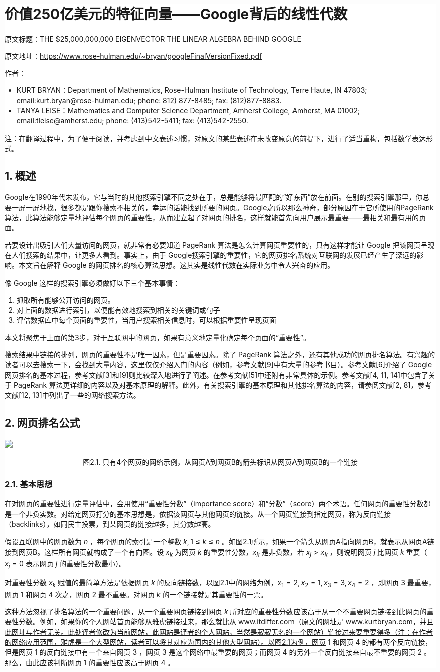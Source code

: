 # 价值250亿美元的特征向量——Google背后的线性代数

原文标题：THE $25,000,000,000 EIGENVECTOR THE LINEAR ALGEBRA BEHIND GOOGLE

原文地址：https://www.rose-hulman.edu/~bryan/googleFinalVersionFixed.pdf

作者：

- KURT BRYAN：Department  of  Mathematics,  Rose-Hulman  Institute  of  Technology,  Terre  Haute,  IN  47803;  email:kurt.bryan@rose-hulman.edu; phone: 812) 877-8485; fax: (812)877-8883.
- TANYA LEISE：Mathematics  and  Computer  Science  Department,  Amherst  College,  Amherst,  MA  01002;   email:tleise@amherst.edu; phone: (413)542-5411; fax: (413)542-2550.

注：在翻译过程中，为了便于阅读，并考虑到中文表述习惯，对原文的某些表述在未改变原意的前提下，进行了适当重构，包括数学表达形式。

## 1. 概述

Google在1990年代末发布，它与当时的其他搜索引擎不同之处在于，总是能够将最匹配的“好东西”放在前面。在别的搜索引擎那里，你总要一屏一屏地找，很多都是跟你搜索不相关的，幸运的话能找到所要的网页。Google之所以那么神奇，部分原因在于它所使用的PageRank算法，此算法能够定量地评估每个网页的重要性，从而建立起了对网页的排名，这样就能首先向用户展示最重要——最相关和最有用的页面。

若要设计出吸引人们大量访问的网页，就非常有必要知道 PageRank 算法是怎么计算网页重要性的，只有这样才能让 Google 把该网页呈现在人们搜索的结果中，让更多人看到。事实上，由于 Google搜索引擎的重要性，它的网页排名系统对互联网的发展已经产生了深远的影响。本文旨在解释 Google 的网页排名的核心算法思想。这其实是线性代数在实际业务中令人兴奋的应用。

像 Google 这样的搜索引擎必须做好以下三个基本事情：

1. 抓取所有能够公开访问的网页。
2. 对上面的数据进行索引，以便能有效地搜索到相关的关键词或句子
3. 评估数据库中每个页面的重要性，当用户搜索相关信息时，可以根据重要性呈现页面

本文将聚焦于上面的第3步，对于互联网中的网页，如果有意义地定量化确定每个页面的“重要性”。

搜索结果中链接的排列，网页的重要性不是唯一因素，但是重要因素。除了 PageRank 算法之外，还有其他成功的网页排名算法。有兴趣的读者可以去搜索一下，会找到大量内容，这里仅仅介绍入门的内容（例如，参考文献[9]中有大量的参考书目）。参考文献[6]介绍了 Google 网页排名的基本过程，参考文献[3]和[9]则比较深入地进行了阐述。在参考文献[5]中还附有非常具体的示例。参考文献[4, 11, 14]中包含了关于 PageRank 算法更详细的内容以及对基本原理的解释。此外，有关搜索引擎的基本原理和其他排名算法的内容，请参阅文献[2, 8]，参考文献[12, 13]中列出了一些的网络搜索方法。

## 2. 网页排名公式

![](https://gitee.com/qiwsir/images/raw/master/2021-4-20/1618908870484-fourpages.png)

<center>图2.1. 只有4个网页的网络示例，从网页A到网页B的箭头标识从网页A到网页B的一个链接</center>

### 2.1. 基本思想

在对网页的重要性进行定量评估中，会用使用“重要性分数”（importance score）和“分数”（score）两个术语。任何网页的重要性分数都是一个非负实数。对给定网页打分的基本思想是，依据该网页与其他网页的链接。从一个网页链接到指定网页，称为反向链接（backlinks），如同民主投票，到某网页的链接越多，其分数越高。

假设互联网中的网页数为 $n$ ，每个网页的索引是一个整数 $k, 1\le k\le n$ 。如图2.1所示，如果一个箭头从网页A指向网页B，就表示从网页A链接到网页B。这样所有网页就构成了一个有向图。设 $x_k$ 为网页 $k$ 的重要性分数，$x_k$ 是非负数，若 $x_j\gt x_k$ ，则说明网页 $j$ 比网页 $k$ 重要（ $x_j=0$ 表示网页 $j$ 的重要性分数最小）。

对重要性分数 $x_k$ 赋值的最简单方法是依据网页 $k$ 的反向链接数，以图2.1中的网络为例，$x_1=2,x_2=1,x_3=3,x_4=2$ ，即网页 $3$ 最重要，网页 $1$ 和网页 $4$ 次之，网页 $2$ 最不重要。对网页 $k$ 的一个链接就是其重要性的一票。

这种方法忽视了排名算法的一个重要问题，从一个重要网页链接到网页 $k$ 所对应的重要性分数应该高于从一个不重要网页链接到此网页的重要性分数。例如，如果你的个人网站首页能够从雅虎链接过来，那么就比从 www.itdiffer.com（原文的网址是 www.kurtbryan.com，并且此网址与作者无关。此处译者修改为当前网站，此网站是译者的个人网站，当然是寂寂无名的一个网站）链接过来要重要得多（注：在作者的网络应用范围，雅虎是一个大型网站，读者可以将其对应为国内的其他大型网站）。以图2.1为例，网页 $1$ 和网页 $4$ 的都有两个反向链接，但是网页 $1$ 的反向链接中有一个来自网页 $3$ ，网页 $3$ 是这个网络中最重要的网页；而网页 $4$ 的另外一个反向链接来自最不重要的网页 $2$ 。那么，由此应该判断网页 $1$ 的重要性应该高于网页 $4$ 。
